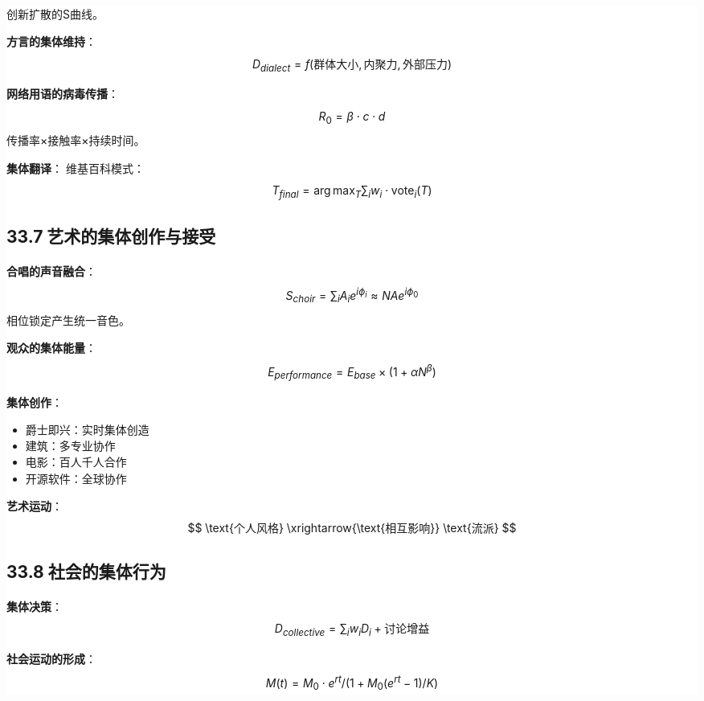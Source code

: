 创新扩散的S曲线。

**方言的集体维持**：
$$
D_{dialect} = f(\text{群体大小}, \text{内聚力}, \text{外部压力})
$$

**网络用语的病毒传播**：
$$
R_0 = \beta \cdot c \cdot d
$$
传播率×接触率×持续时间。

**集体翻译**：
维基百科模式：
$$
T_{final} = \arg\max_T \sum_i w_i \cdot \text{vote}_i(T)
$$

## 33.7 艺术的集体创作与接受

**合唱的声音融合**：
$$
S_{choir} = \sum_i A_i e^{i\phi_i} \approx NA e^{i\phi_0}
$$
相位锁定产生统一音色。

**观众的集体能量**：
$$
E_{performance} = E_{base} \times (1 + \alpha N^{\beta})
$$

**集体创作**：
- 爵士即兴：实时集体创造
- 建筑：多专业协作
- 电影：百人千人合作
- 开源软件：全球协作

**艺术运动**：
$$
\text{个人风格} \xrightarrow{\text{相互影响}} \text{流派}
$$

## 33.8 社会的集体行为

**集体决策**：
$$
D_{collective} = \sum_i w_i D_i + \text{讨论增益}
$$

**社会运动的形成**：
$$
M(t) = M_0 \cdot e^{rt} / (1 + M_0(e^{rt} - 1)/K)
$$
